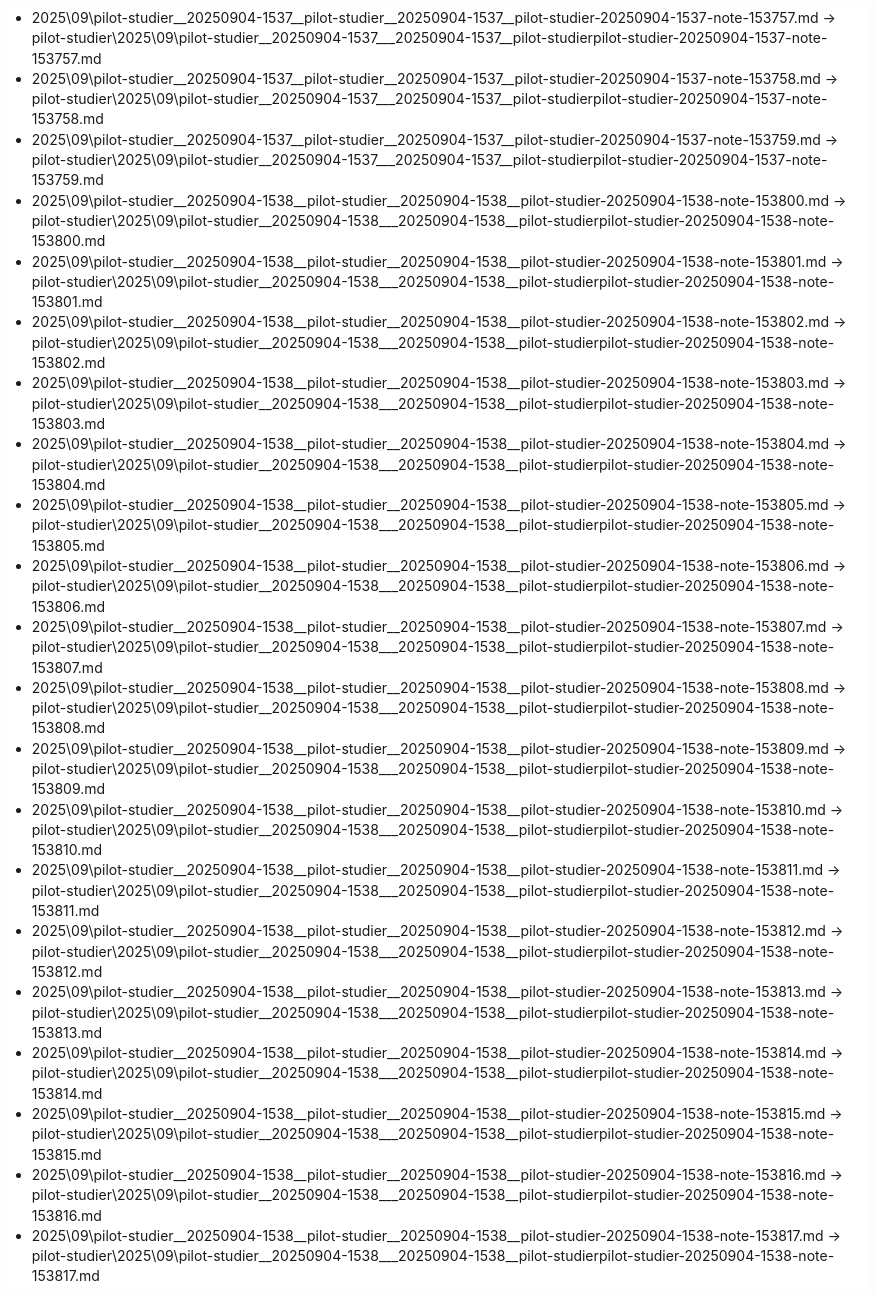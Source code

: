 - 2025\09\pilot-studier__20250904-1537__pilot-studier__20250904-1537__pilot-studier-20250904-1537-note-153757.md  ->  pilot-studier\2025\09\pilot-studier__20250904-1537___20250904-1537__pilot-studierpilot-studier-20250904-1537-note-153757.md
- 2025\09\pilot-studier__20250904-1537__pilot-studier__20250904-1537__pilot-studier-20250904-1537-note-153758.md  ->  pilot-studier\2025\09\pilot-studier__20250904-1537___20250904-1537__pilot-studierpilot-studier-20250904-1537-note-153758.md
- 2025\09\pilot-studier__20250904-1537__pilot-studier__20250904-1537__pilot-studier-20250904-1537-note-153759.md  ->  pilot-studier\2025\09\pilot-studier__20250904-1537___20250904-1537__pilot-studierpilot-studier-20250904-1537-note-153759.md
- 2025\09\pilot-studier__20250904-1538__pilot-studier__20250904-1538__pilot-studier-20250904-1538-note-153800.md  ->  pilot-studier\2025\09\pilot-studier__20250904-1538___20250904-1538__pilot-studierpilot-studier-20250904-1538-note-153800.md
- 2025\09\pilot-studier__20250904-1538__pilot-studier__20250904-1538__pilot-studier-20250904-1538-note-153801.md  ->  pilot-studier\2025\09\pilot-studier__20250904-1538___20250904-1538__pilot-studierpilot-studier-20250904-1538-note-153801.md
- 2025\09\pilot-studier__20250904-1538__pilot-studier__20250904-1538__pilot-studier-20250904-1538-note-153802.md  ->  pilot-studier\2025\09\pilot-studier__20250904-1538___20250904-1538__pilot-studierpilot-studier-20250904-1538-note-153802.md
- 2025\09\pilot-studier__20250904-1538__pilot-studier__20250904-1538__pilot-studier-20250904-1538-note-153803.md  ->  pilot-studier\2025\09\pilot-studier__20250904-1538___20250904-1538__pilot-studierpilot-studier-20250904-1538-note-153803.md
- 2025\09\pilot-studier__20250904-1538__pilot-studier__20250904-1538__pilot-studier-20250904-1538-note-153804.md  ->  pilot-studier\2025\09\pilot-studier__20250904-1538___20250904-1538__pilot-studierpilot-studier-20250904-1538-note-153804.md
- 2025\09\pilot-studier__20250904-1538__pilot-studier__20250904-1538__pilot-studier-20250904-1538-note-153805.md  ->  pilot-studier\2025\09\pilot-studier__20250904-1538___20250904-1538__pilot-studierpilot-studier-20250904-1538-note-153805.md
- 2025\09\pilot-studier__20250904-1538__pilot-studier__20250904-1538__pilot-studier-20250904-1538-note-153806.md  ->  pilot-studier\2025\09\pilot-studier__20250904-1538___20250904-1538__pilot-studierpilot-studier-20250904-1538-note-153806.md
- 2025\09\pilot-studier__20250904-1538__pilot-studier__20250904-1538__pilot-studier-20250904-1538-note-153807.md  ->  pilot-studier\2025\09\pilot-studier__20250904-1538___20250904-1538__pilot-studierpilot-studier-20250904-1538-note-153807.md
- 2025\09\pilot-studier__20250904-1538__pilot-studier__20250904-1538__pilot-studier-20250904-1538-note-153808.md  ->  pilot-studier\2025\09\pilot-studier__20250904-1538___20250904-1538__pilot-studierpilot-studier-20250904-1538-note-153808.md
- 2025\09\pilot-studier__20250904-1538__pilot-studier__20250904-1538__pilot-studier-20250904-1538-note-153809.md  ->  pilot-studier\2025\09\pilot-studier__20250904-1538___20250904-1538__pilot-studierpilot-studier-20250904-1538-note-153809.md
- 2025\09\pilot-studier__20250904-1538__pilot-studier__20250904-1538__pilot-studier-20250904-1538-note-153810.md  ->  pilot-studier\2025\09\pilot-studier__20250904-1538___20250904-1538__pilot-studierpilot-studier-20250904-1538-note-153810.md
- 2025\09\pilot-studier__20250904-1538__pilot-studier__20250904-1538__pilot-studier-20250904-1538-note-153811.md  ->  pilot-studier\2025\09\pilot-studier__20250904-1538___20250904-1538__pilot-studierpilot-studier-20250904-1538-note-153811.md
- 2025\09\pilot-studier__20250904-1538__pilot-studier__20250904-1538__pilot-studier-20250904-1538-note-153812.md  ->  pilot-studier\2025\09\pilot-studier__20250904-1538___20250904-1538__pilot-studierpilot-studier-20250904-1538-note-153812.md
- 2025\09\pilot-studier__20250904-1538__pilot-studier__20250904-1538__pilot-studier-20250904-1538-note-153813.md  ->  pilot-studier\2025\09\pilot-studier__20250904-1538___20250904-1538__pilot-studierpilot-studier-20250904-1538-note-153813.md
- 2025\09\pilot-studier__20250904-1538__pilot-studier__20250904-1538__pilot-studier-20250904-1538-note-153814.md  ->  pilot-studier\2025\09\pilot-studier__20250904-1538___20250904-1538__pilot-studierpilot-studier-20250904-1538-note-153814.md
- 2025\09\pilot-studier__20250904-1538__pilot-studier__20250904-1538__pilot-studier-20250904-1538-note-153815.md  ->  pilot-studier\2025\09\pilot-studier__20250904-1538___20250904-1538__pilot-studierpilot-studier-20250904-1538-note-153815.md
- 2025\09\pilot-studier__20250904-1538__pilot-studier__20250904-1538__pilot-studier-20250904-1538-note-153816.md  ->  pilot-studier\2025\09\pilot-studier__20250904-1538___20250904-1538__pilot-studierpilot-studier-20250904-1538-note-153816.md
- 2025\09\pilot-studier__20250904-1538__pilot-studier__20250904-1538__pilot-studier-20250904-1538-note-153817.md  ->  pilot-studier\2025\09\pilot-studier__20250904-1538___20250904-1538__pilot-studierpilot-studier-20250904-1538-note-153817.md